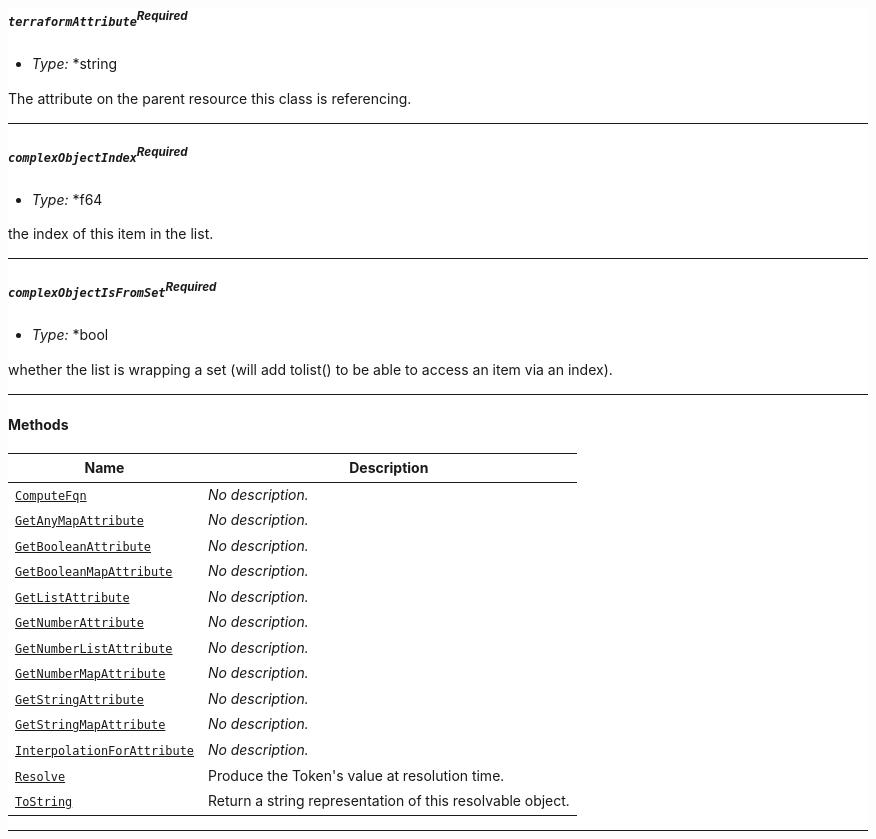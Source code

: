 ##### `terraformAttribute`<sup>Required</sup> <a name="terraformAttribute" id="@cdktf/provider-mongodbatlas.cloudBackupSnapshotExportJob.CloudBackupSnapshotExportJobComponentsOutputReference.Initializer.parameter.terraformAttribute"></a>

- *Type:* *string

The attribute on the parent resource this class is referencing.

---

##### `complexObjectIndex`<sup>Required</sup> <a name="complexObjectIndex" id="@cdktf/provider-mongodbatlas.cloudBackupSnapshotExportJob.CloudBackupSnapshotExportJobComponentsOutputReference.Initializer.parameter.complexObjectIndex"></a>

- *Type:* *f64

the index of this item in the list.

---

##### `complexObjectIsFromSet`<sup>Required</sup> <a name="complexObjectIsFromSet" id="@cdktf/provider-mongodbatlas.cloudBackupSnapshotExportJob.CloudBackupSnapshotExportJobComponentsOutputReference.Initializer.parameter.complexObjectIsFromSet"></a>

- *Type:* *bool

whether the list is wrapping a set (will add tolist() to be able to access an item via an index).

---

#### Methods <a name="Methods" id="Methods"></a>

| **Name** | **Description** |
| --- | --- |
| <code><a href="#@cdktf/provider-mongodbatlas.cloudBackupSnapshotExportJob.CloudBackupSnapshotExportJobComponentsOutputReference.computeFqn">ComputeFqn</a></code> | *No description.* |
| <code><a href="#@cdktf/provider-mongodbatlas.cloudBackupSnapshotExportJob.CloudBackupSnapshotExportJobComponentsOutputReference.getAnyMapAttribute">GetAnyMapAttribute</a></code> | *No description.* |
| <code><a href="#@cdktf/provider-mongodbatlas.cloudBackupSnapshotExportJob.CloudBackupSnapshotExportJobComponentsOutputReference.getBooleanAttribute">GetBooleanAttribute</a></code> | *No description.* |
| <code><a href="#@cdktf/provider-mongodbatlas.cloudBackupSnapshotExportJob.CloudBackupSnapshotExportJobComponentsOutputReference.getBooleanMapAttribute">GetBooleanMapAttribute</a></code> | *No description.* |
| <code><a href="#@cdktf/provider-mongodbatlas.cloudBackupSnapshotExportJob.CloudBackupSnapshotExportJobComponentsOutputReference.getListAttribute">GetListAttribute</a></code> | *No description.* |
| <code><a href="#@cdktf/provider-mongodbatlas.cloudBackupSnapshotExportJob.CloudBackupSnapshotExportJobComponentsOutputReference.getNumberAttribute">GetNumberAttribute</a></code> | *No description.* |
| <code><a href="#@cdktf/provider-mongodbatlas.cloudBackupSnapshotExportJob.CloudBackupSnapshotExportJobComponentsOutputReference.getNumberListAttribute">GetNumberListAttribute</a></code> | *No description.* |
| <code><a href="#@cdktf/provider-mongodbatlas.cloudBackupSnapshotExportJob.CloudBackupSnapshotExportJobComponentsOutputReference.getNumberMapAttribute">GetNumberMapAttribute</a></code> | *No description.* |
| <code><a href="#@cdktf/provider-mongodbatlas.cloudBackupSnapshotExportJob.CloudBackupSnapshotExportJobComponentsOutputReference.getStringAttribute">GetStringAttribute</a></code> | *No description.* |
| <code><a href="#@cdktf/provider-mongodbatlas.cloudBackupSnapshotExportJob.CloudBackupSnapshotExportJobComponentsOutputReference.getStringMapAttribute">GetStringMapAttribute</a></code> | *No description.* |
| <code><a href="#@cdktf/provider-mongodbatlas.cloudBackupSnapshotExportJob.CloudBackupSnapshotExportJobComponentsOutputReference.interpolationForAttribute">InterpolationForAttribute</a></code> | *No description.* |
| <code><a href="#@cdktf/provider-mongodbatlas.cloudBackupSnapshotExportJob.CloudBackupSnapshotExportJobComponentsOutputReference.resolve">Resolve</a></code> | Produce the Token's value at resolution time. |
| <code><a href="#@cdktf/provider-mongodbatlas.cloudBackupSnapshotExportJob.CloudBackupSnapshotExportJobComponentsOutputReference.toString">ToString</a></code> | Return a string representation of this resolvable object. |

---